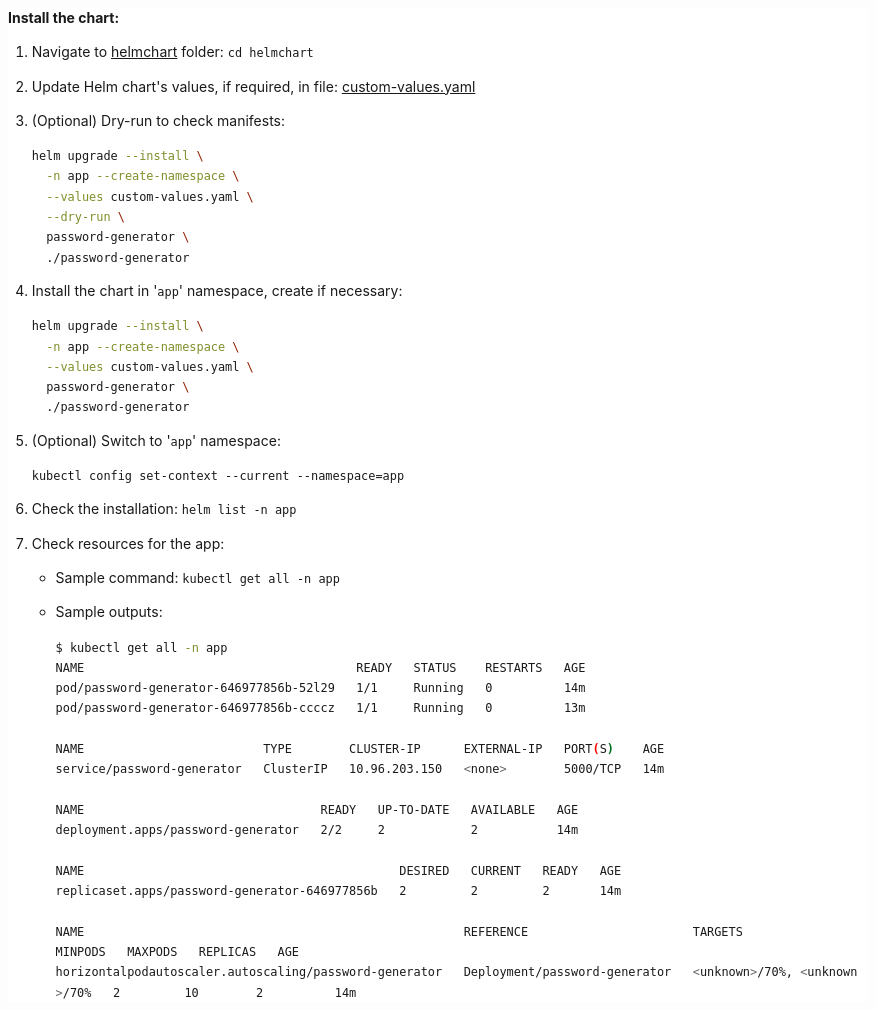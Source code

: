 **Install the chart:**

1. Navigate to [helmchart](/helmchart/) folder: `cd helmchart`
2. Update Helm chart's values, if required, in file: [custom-values.yaml](helmchart/custom-values.yaml)
3. (Optional) Dry-run to check manifests:

    ```sh
    helm upgrade --install \
      -n app --create-namespace \
      --values custom-values.yaml \
      --dry-run \
      password-generator \
      ./password-generator
    ```

4. Install the chart in '`app`' namespace, create if necessary:

    ```sh
    helm upgrade --install \
      -n app --create-namespace \
      --values custom-values.yaml \
      password-generator \
      ./password-generator
    ```

5. (Optional) Switch to '`app`' namespace:

    ```
    kubectl config set-context --current --namespace=app
    ```

6. Check the installation: `helm list -n app`
7. Check resources for the app:

   - Sample command: `kubectl get all -n app`
   - Sample outputs:

      ```sh
      $ kubectl get all -n app
      NAME                                      READY   STATUS    RESTARTS   AGE
      pod/password-generator-646977856b-52l29   1/1     Running   0          14m
      pod/password-generator-646977856b-ccccz   1/1     Running   0          13m

      NAME                         TYPE        CLUSTER-IP      EXTERNAL-IP   PORT(S)    AGE
      service/password-generator   ClusterIP   10.96.203.150   <none>        5000/TCP   14m

      NAME                                 READY   UP-TO-DATE   AVAILABLE   AGE
      deployment.apps/password-generator   2/2     2            2           14m

      NAME                                            DESIRED   CURRENT   READY   AGE
      replicaset.apps/password-generator-646977856b   2         2         2       14m

      NAME                                                     REFERENCE                       TARGETS                        MINPODS   MAXPODS   REPLICAS   AGE
      horizontalpodautoscaler.autoscaling/password-generator   Deployment/password-generator   <unknown>/70%, <unknown>/70%   2         10        2          14m
      ```
